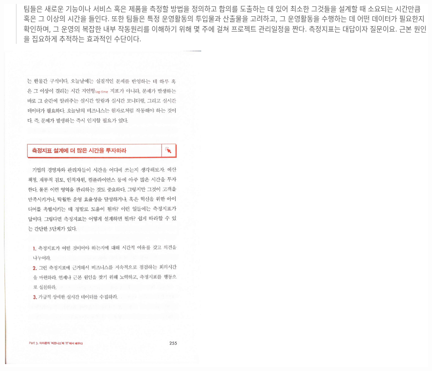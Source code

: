> 팀들은 새로운 기능이나 서비스 혹은 제품을 측정할 방법을 정의하고 합의를 도출하는 데 있어 최소한 그것들을 설계할 때 소요되는 시간만큼 혹은 그 이상의 시간을 들인다. 또한 팀들은 특정 운영활동의 투입물과 산출물을 고려하고, 그 운영활동을 수행하는 데 어떤 데이터가 필요한지 확인하며, 그 운영의 복잡한 내부 작동원리를 이해하기 위해 몇 주에 걸쳐 프로젝트 관리일정을 짠다. 측정지표는 대답이자 질문이요. 근본 원인을 집요하게 추적하는 효과적인 수단이다.

<img src="think_like_amazon/84.jpg" width="400"/>
